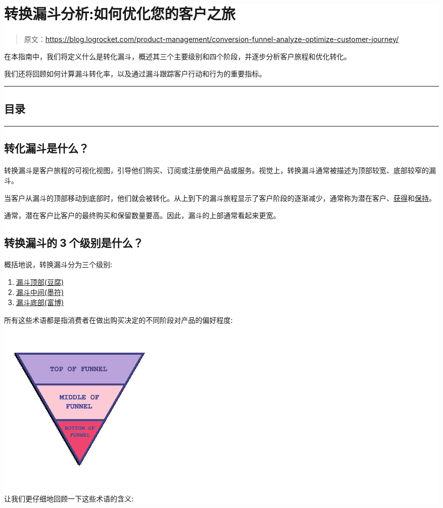 # 转换漏斗分析:如何优化您的客户之旅

> 原文：<https://blog.logrocket.com/product-management/conversion-funnel-analyze-optimize-customer-journey/>

在本指南中，我们将定义什么是转化漏斗，概述其三个主要级别和四个阶段，并逐步分析客户旅程和优化转化。

我们还将回顾如何计算漏斗转化率，以及通过漏斗跟踪客户行动和行为的重要指标。

* * *

## 目录

* * *

## 转化漏斗是什么？

转换漏斗是客户旅程的可视化视图，引导他们购买、订阅或注册使用产品或服务。视觉上，转换漏斗通常被描述为顶部较宽、底部较窄的漏斗。

当客户从漏斗的顶部移动到底部时，他们就会被转化。从上到下的漏斗旅程显示了客户阶段的逐渐减少，通常称为潜在客户、[获得](https://blog.logrocket.com/product-management/what-is-customer-acquisition-cost-how-to-reduce/)和[保持](https://blog.logrocket.com/product-management/what-is-customer-retention-rate-how-to-calculate/)。

通常，潜在客户比客户的最终购买和保留数量要高。因此，漏斗的上部通常看起来更宽。

## 转换漏斗的 3 个级别是什么？

概括地说，转换漏斗分为三个级别:

1.  [漏斗顶部(豆腐)](#top-of-funnel-tofu)
2.  [漏斗中间(墨符)](#middle-of-funnel-mofu)
3.  [漏斗底部(富博)](#bottom-of-funnel-bofu)

所有这些术语都是指消费者在做出购买决定的不同阶段对产品的偏好程度:

![3 Layers Of The Conversion Funnel: Top Of Funnel, Middle Of Funnel, Bottom Of Funnel](img/854c30450ca5d839c4aeccfb2f5189e8.png)

让我们更仔细地回顾一下这些术语的含义:
